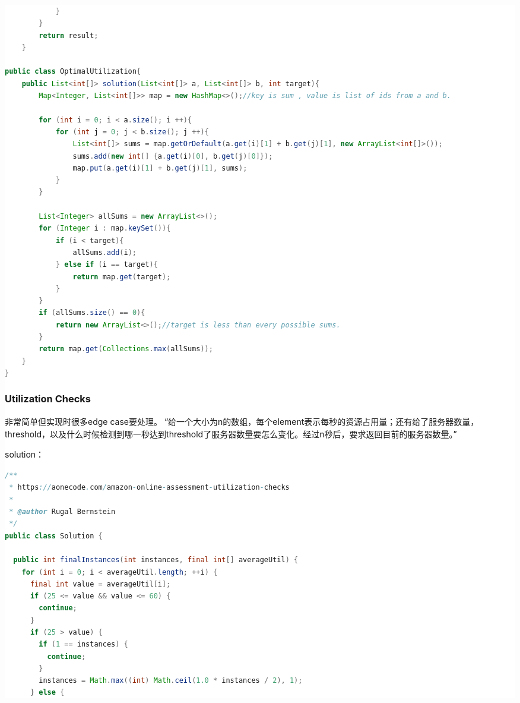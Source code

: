 ```java
            }
        }
        return result;
    } 

public class OptimalUtilization{
    public List<int[]> solution(List<int[]> a, List<int[]> b, int target){
        Map<Integer, List<int[]>> map = new HashMap<>();//key is sum , value is list of ids from a and b.

        for (int i = 0; i < a.size(); i ++){
            for (int j = 0; j < b.size(); j ++){
                List<int[]> sums = map.getOrDefault(a.get(i)[1] + b.get(j)[1], new ArrayList<int[]>());
                sums.add(new int[] {a.get(i)[0], b.get(j)[0]});
                map.put(a.get(i)[1] + b.get(j)[1], sums);
            }
        }

        List<Integer> allSums = new ArrayList<>();
        for (Integer i : map.keySet()){
            if (i < target){
                allSums.add(i);
            } else if (i == target){
                return map.get(target);
            }
        }
        if (allSums.size() == 0){
            return new ArrayList<>();//target is less than every possible sums.
        }
        return map.get(Collections.max(allSums));
    }
}
```



### Utilization Checks

非常简单但实现时很多edge case要处理。
“给一个大小为n的数组，每个element表示每秒的资源占用量；还有给了服务器数量，threshold，以及什么时候检测到哪一秒达到threshold了服务器数量要怎么变化。经过n秒后，要求返回目前的服务器数量。”

solution：

```java
/**
 * https://aonecode.com/amazon-online-assessment-utilization-checks
 *
 * @author Rugal Bernstein
 */
public class Solution {

  public int finalInstances(int instances, final int[] averageUtil) {
    for (int i = 0; i < averageUtil.length; ++i) {
      final int value = averageUtil[i];
      if (25 <= value && value <= 60) {
        continue;
      }
      if (25 > value) {
        if (1 == instances) {
          continue;
        }
        instances = Math.max((int) Math.ceil(1.0 * instances / 2), 1);
      } else {
```